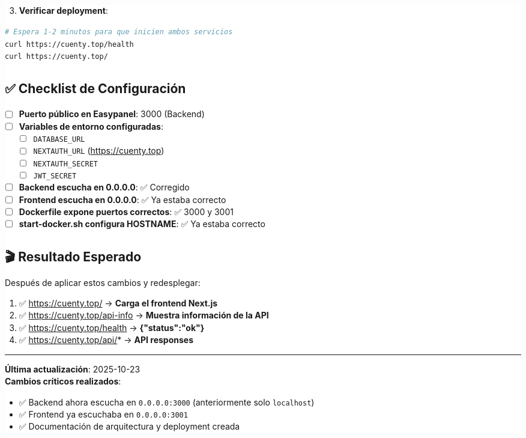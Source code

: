 3. **Verificar deployment**:
```bash
# Espera 1-2 minutos para que inicien ambos servicios
curl https://cuenty.top/health
curl https://cuenty.top/
```

## ✅ Checklist de Configuración

- [ ] **Puerto público en Easypanel**: 3000 (Backend)
- [ ] **Variables de entorno configuradas**:
  - [ ] `DATABASE_URL`
  - [ ] `NEXTAUTH_URL` (https://cuenty.top)
  - [ ] `NEXTAUTH_SECRET`
  - [ ] `JWT_SECRET`
- [ ] **Backend escucha en 0.0.0.0**: ✅ Corregido
- [ ] **Frontend escucha en 0.0.0.0**: ✅ Ya estaba correcto
- [ ] **Dockerfile expone puertos correctos**: ✅ 3000 y 3001
- [ ] **start-docker.sh configura HOSTNAME**: ✅ Ya estaba correcto

## 🎬 Resultado Esperado

Después de aplicar estos cambios y redesplegar:

1. ✅ https://cuenty.top/ → **Carga el frontend Next.js**
2. ✅ https://cuenty.top/api-info → **Muestra información de la API**
3. ✅ https://cuenty.top/health → **{"status":"ok"}**
4. ✅ https://cuenty.top/api/* → **API responses**

---

**Última actualización**: 2025-10-23  
**Cambios críticos realizados**:
- ✅ Backend ahora escucha en `0.0.0.0:3000` (anteriormente solo `localhost`)
- ✅ Frontend ya escuchaba en `0.0.0.0:3001`
- ✅ Documentación de arquitectura y deployment creada
